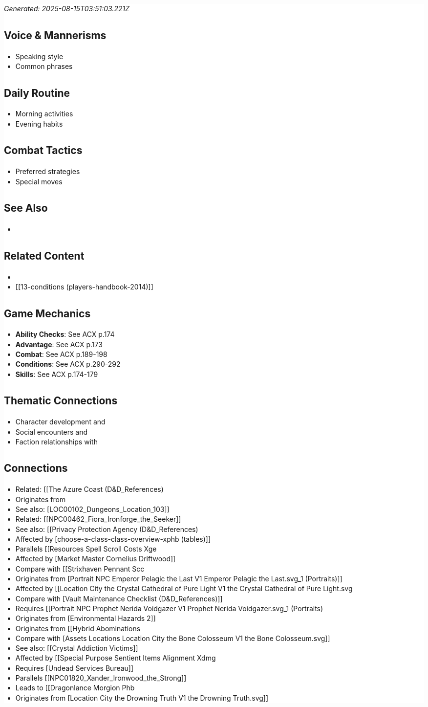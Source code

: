 *Generated: 2025-08-15T03:51:03.221Z*

## Voice & Mannerisms
- Speaking style
- Common phrases

## Daily Routine
- Morning activities
- Evening habits

## Combat Tactics
- Preferred strategies
- Special moves

## See Also
-

## Related Content
-
- [[13-conditions (players-handbook-2014)]]

## Game Mechanics
- **Ability Checks**: See ACX p.174
- **Advantage**: See ACX p.173
- **Combat**: See ACX p.189-198
- **Conditions**: See ACX p.290-292
- **Skills**: See ACX p.174-179

## Thematic Connections
- Character development and
- Social encounters and
- Faction relationships with

## Connections

- Related: [[The Azure Coast (D&D_References)
- Originates from
- See also: [LOC00102_Dungeons_Location_103]]
- Related: [[NPC00462_Fiora_Ironforge_the_Seeker]]
- See also: [[Privacy Protection Agency (D&D_References)
- Affected by [choose-a-class-class-overview-xphb (tables)]]
- Parallels [[Resources Spell Scroll Costs Xge
- Affected by [Market Master Cornelius Driftwood]]
- Compare with [[Strixhaven Pennant Scc
- Originates from [Portrait NPC Emperor Pelagic the Last V1 Emperor Pelagic the Last.svg_1 (Portraits)]]
- Affected by [[Location City the Crystal Cathedral of Pure Light V1 the Crystal Cathedral of Pure Light.svg
- Compare with [Vault Maintenance Checklist (D&D_References)]]
- Requires [[Portrait NPC Prophet Nerida Voidgazer V1 Prophet Nerida Voidgazer.svg_1 (Portraits)
- Originates from [Environmental Hazards 2]]
- Originates from [[Hybrid Abominations
- Compare with [Assets Locations Location City the Bone Colosseum V1 the Bone Colosseum.svg]]
- See also: [[Crystal Addiction Victims]]
- Affected by [[Special Purpose Sentient Items Alignment Xdmg
- Requires [Undead Services Bureau]]
- Parallels [[NPC01820_Xander_Ironwood_the_Strong]]
- Leads to [[Dragonlance Morgion Phb
- Originates from [Location City the Drowning Truth V1 the Drowning Truth.svg]]